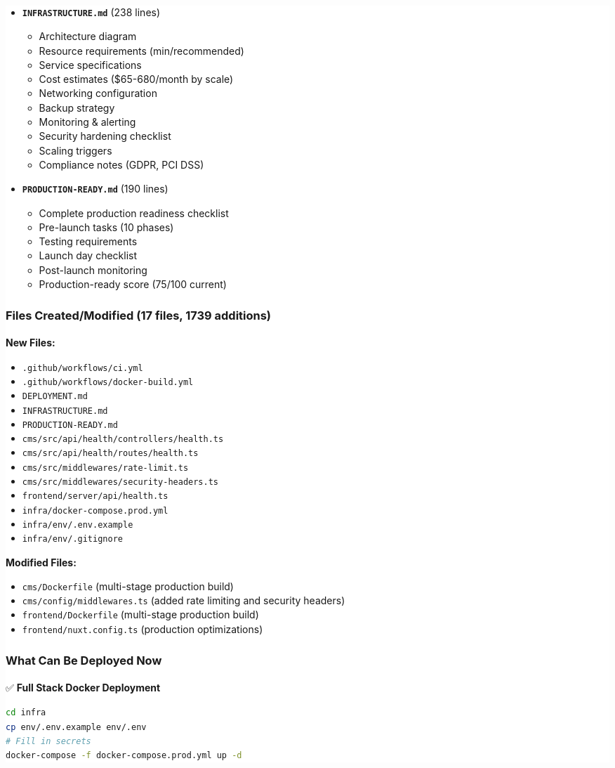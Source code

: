 - **`INFRASTRUCTURE.md`** (238 lines)
  - Architecture diagram
  - Resource requirements (min/recommended)
  - Service specifications
  - Cost estimates ($65-680/month by scale)
  - Networking configuration
  - Backup strategy
  - Monitoring & alerting
  - Security hardening checklist
  - Scaling triggers
  - Compliance notes (GDPR, PCI DSS)

- **`PRODUCTION-READY.md`** (190 lines)
  - Complete production readiness checklist
  - Pre-launch tasks (10 phases)
  - Testing requirements
  - Launch day checklist
  - Post-launch monitoring
  - Production-ready score (75/100 current)

### Files Created/Modified (17 files, 1739 additions)

**New Files:**
- `.github/workflows/ci.yml`
- `.github/workflows/docker-build.yml`
- `DEPLOYMENT.md`
- `INFRASTRUCTURE.md`
- `PRODUCTION-READY.md`
- `cms/src/api/health/controllers/health.ts`
- `cms/src/api/health/routes/health.ts`
- `cms/src/middlewares/rate-limit.ts`
- `cms/src/middlewares/security-headers.ts`
- `frontend/server/api/health.ts`
- `infra/docker-compose.prod.yml`
- `infra/env/.env.example`
- `infra/env/.gitignore`

**Modified Files:**
- `cms/Dockerfile` (multi-stage production build)
- `cms/config/middlewares.ts` (added rate limiting and security headers)
- `frontend/Dockerfile` (multi-stage production build)
- `frontend/nuxt.config.ts` (production optimizations)

### What Can Be Deployed Now

✅ **Full Stack Docker Deployment**
```bash
cd infra
cp env/.env.example env/.env
# Fill in secrets
docker-compose -f docker-compose.prod.yml up -d
```
